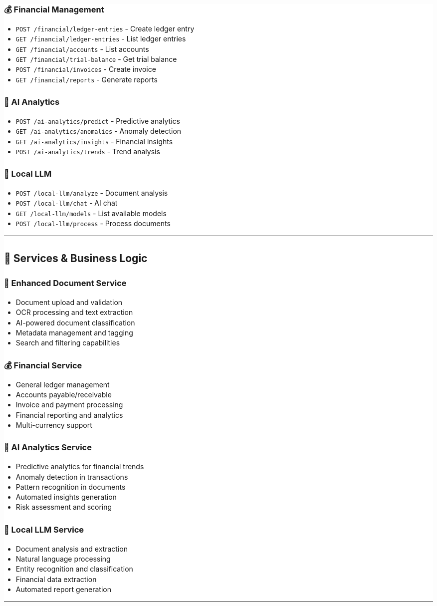 ### **💰 Financial Management**
- `POST /financial/ledger-entries` - Create ledger entry
- `GET /financial/ledger-entries` - List ledger entries
- `GET /financial/accounts` - List accounts
- `GET /financial/trial-balance` - Get trial balance
- `POST /financial/invoices` - Create invoice
- `GET /financial/reports` - Generate reports

### **🤖 AI Analytics**
- `POST /ai-analytics/predict` - Predictive analytics
- `GET /ai-analytics/anomalies` - Anomaly detection
- `GET /ai-analytics/insights` - Financial insights
- `POST /ai-analytics/trends` - Trend analysis

### **🧠 Local LLM**
- `POST /local-llm/analyze` - Document analysis
- `POST /local-llm/chat` - AI chat
- `GET /local-llm/models` - List available models
- `POST /local-llm/process` - Process documents

---

## 🔧 **Services & Business Logic**

### **📄 Enhanced Document Service**
- Document upload and validation
- OCR processing and text extraction
- AI-powered document classification
- Metadata management and tagging
- Search and filtering capabilities

### **💰 Financial Service**
- General ledger management
- Accounts payable/receivable
- Invoice and payment processing
- Financial reporting and analytics
- Multi-currency support

### **🤖 AI Analytics Service**
- Predictive analytics for financial trends
- Anomaly detection in transactions
- Pattern recognition in documents
- Automated insights generation
- Risk assessment and scoring

### **🧠 Local LLM Service**
- Document analysis and extraction
- Natural language processing
- Entity recognition and classification
- Financial data extraction
- Automated report generation

---